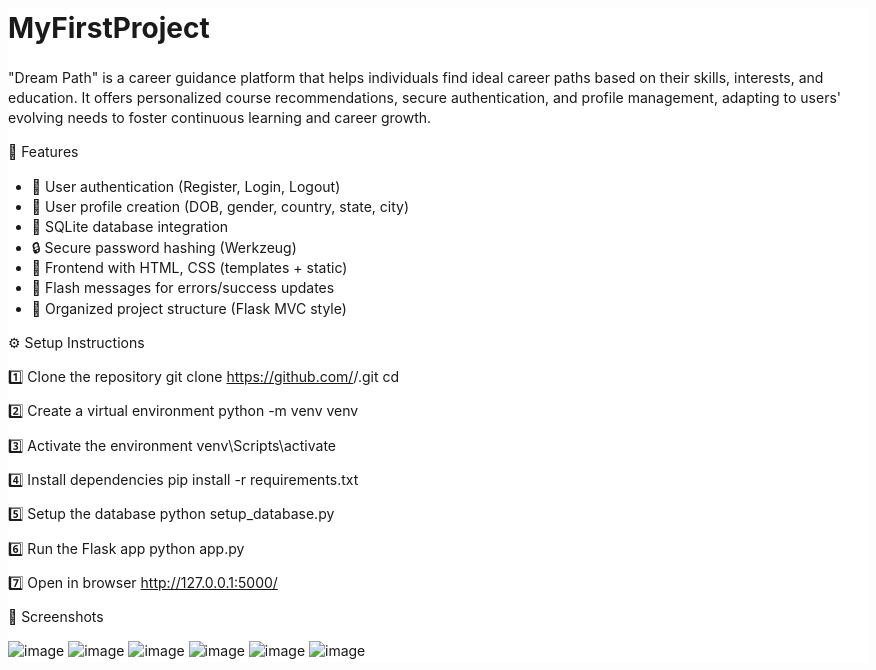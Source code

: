 # MyFirstProject

"Dream Path" is a career guidance platform that helps individuals find ideal career paths based on their skills, interests, and education. It offers personalized course recommendations, secure authentication, and profile management, adapting to users' evolving needs to foster continuous learning and career growth.

🚀 Features
- 🔑 User authentication (Register, Login, Logout)
- 👤 User profile creation (DOB, gender, country, state, city)
- 💾 SQLite database integration
- 🔒 Secure password hashing (Werkzeug)
- 🎨 Frontend with HTML, CSS (templates + static)
- 📝 Flash messages for errors/success updates
- 📂 Organized project structure (Flask MVC style)

⚙️ Setup Instructions

1️⃣ Clone the repository
git clone https://github.com/<your-username>/<repo-name>.git
cd <repo-name>

2️⃣ Create a virtual environment
python -m venv venv

3️⃣ Activate the environment
venv\Scripts\activate

4️⃣ Install dependencies
pip install -r requirements.txt

5️⃣ Setup the database
python setup_database.py

6️⃣ Run the Flask app
python app.py

7️⃣ Open in browser
http://127.0.0.1:5000/

📸 Screenshots

<img width="803" height="359" alt="image" src="https://github.com/user-attachments/assets/37d31139-e90d-47ff-abeb-ea68007dc011" />

<img width="803" height="359" alt="image" src="https://github.com/user-attachments/assets/359f8d5b-5866-4a1a-8fe7-890ca69b1b5e" />

<img width="803" height="359" alt="image" src="https://github.com/user-attachments/assets/b5f31362-37e5-4cee-952c-9adfb0900a30" />

<img width="803" height="359" alt="image" src="https://github.com/user-attachments/assets/1aed43ee-8603-4775-a344-31ad95ce8181" />

<img width="803" height="359" alt="image" src="https://github.com/user-attachments/assets/b85e5500-6fec-4602-87b1-d3f56f8f84ba" />

<img width="803" height="359" alt="image" src="https://github.com/user-attachments/assets/801c62df-62c3-448a-a56a-0c408eacca2c" />
